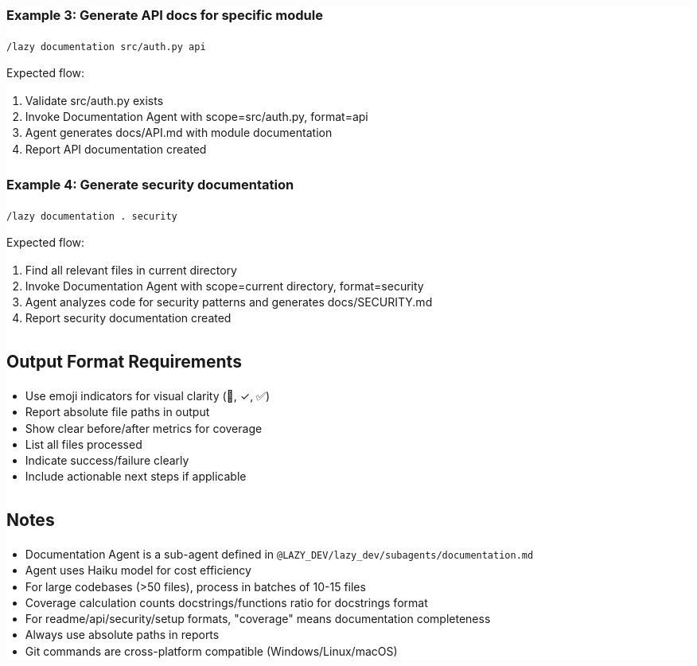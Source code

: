 ### Example 3: Generate API docs for specific module
```bash
/lazy documentation src/auth.py api
```

Expected flow:
1. Validate src/auth.py exists
2. Invoke Documentation Agent with scope=src/auth.py, format=api
3. Agent generates docs/API.md with module documentation
4. Report API documentation created

### Example 4: Generate security documentation
```bash
/lazy documentation . security
```

Expected flow:
1. Find all relevant files in current directory
2. Invoke Documentation Agent with scope=current directory, format=security
3. Agent analyzes code for security patterns and generates docs/SECURITY.md
4. Report security documentation created

## Output Format Requirements

- Use emoji indicators for visual clarity (📖, ✓, ✅)
- Report absolute file paths in output
- Show clear before/after metrics for coverage
- List all files processed
- Indicate success/failure clearly
- Include actionable next steps if applicable

## Notes

- Documentation Agent is a sub-agent defined in `@LAZY_DEV/lazy_dev/subagents/documentation.md`
- Agent uses Haiku model for cost efficiency
- For large codebases (>50 files), process in batches of 10-15 files
- Coverage calculation counts docstrings/functions ratio for docstrings format
- For readme/api/security/setup formats, "coverage" means documentation completeness
- Always use absolute paths in reports
- Git commands are cross-platform compatible (Windows/Linux/macOS)
